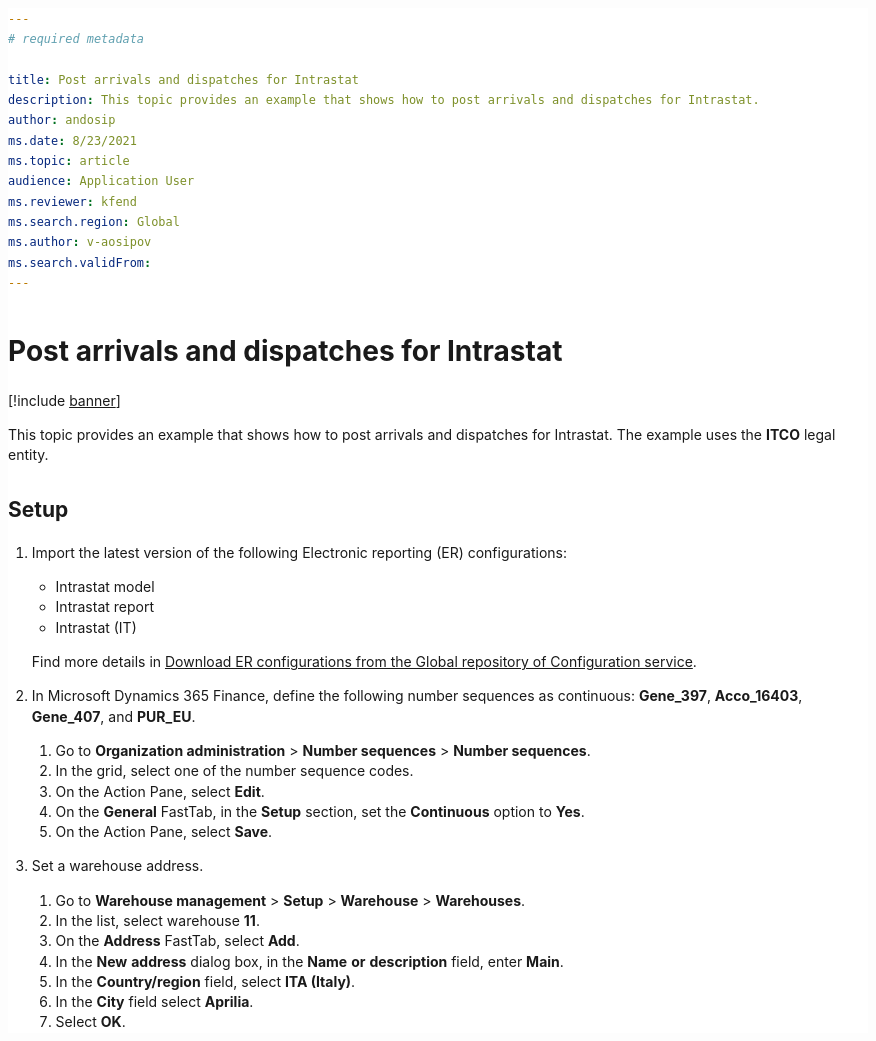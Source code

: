 ```yaml
---
# required metadata

title: Post arrivals and dispatches for Intrastat
description: This topic provides an example that shows how to post arrivals and dispatches for Intrastat.
author: andosip
ms.date: 8/23/2021
ms.topic: article
audience: Application User
ms.reviewer: kfend
ms.search.region: Global
ms.author: v-aosipov
ms.search.validFrom: 
---
```


# Post arrivals and dispatches for Intrastat

[!include [banner](../includes/banner.md)]

This topic provides an example that shows how to post arrivals and dispatches for Intrastat. The example uses the **ITCO** legal entity.

## Setup

1. Import the latest version of the following Electronic reporting (ER) configurations:

    - Intrastat model
    - Intrastat report
    - Intrastat (IT)

    Find more details in [Download ER configurations from the Global repository of Configuration service](../../fin-ops-core/dev-itpro/analytics/er-download-configurations-global-repo.md).

2. In Microsoft Dynamics 365 Finance, define the following number sequences as continuous: **Gene\_397**, **Acco\_16403**, **Gene\_407**, and **PUR\_EU**.

    1. Go to **Organization administration** > **Number sequences** > **Number sequences**.
    2. In the grid, select one of the number sequence codes.
    3. On the Action Pane, select **Edit**.
    4. On the **General** FastTab, in the **Setup** section, set the **Continuous** option to **Yes**.
    5. On the Action Pane, select **Save**.

3. Set a warehouse address.

    1. Go to **Warehouse management** &gt; **Setup** &gt; **Warehouse** &gt; **Warehouses**.
    2. In the list, select warehouse **11**.
    3. On the **Address** FastTab, select **Add**.
    4. In the **New** **address** dialog box, in the **Name** **or** **description** field, enter **Main**.
    5. In the **Country/region** field, select **ITA (Italy)**.
    6. In the **City** field select **Aprilia**.
    7. Select **OK**.
